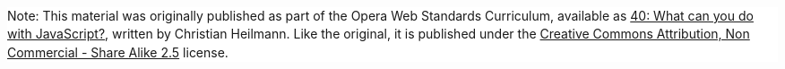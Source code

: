 Note: This material was originally published as part of the Opera Web Standards Curriculum, available as [40: What can you do with JavaScript?](http://dev.opera.com/articles/view/javascript-uses/), written by Christian Heilmann. Like the original, it is published under the [Creative Commons Attribution, Non Commercial - Share Alike 2.5](http://creativecommons.org/licenses/by-nc-sa/2.5/) license.
